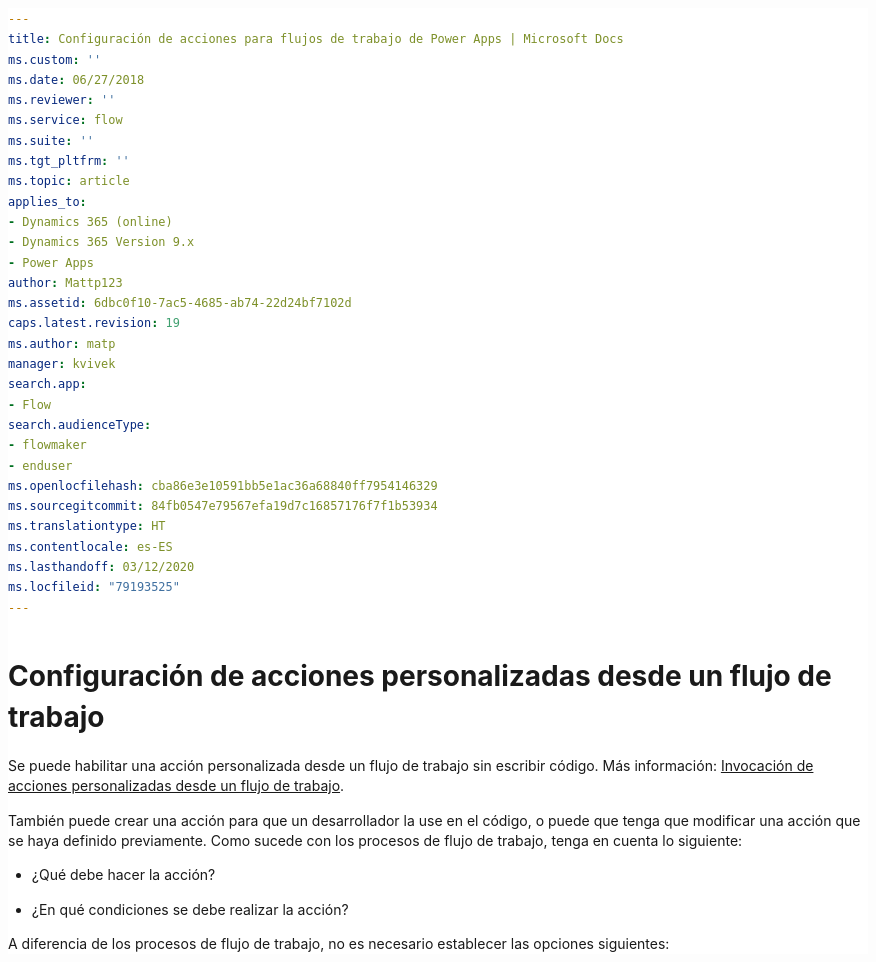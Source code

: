```yaml
---
title: Configuración de acciones para flujos de trabajo de Power Apps | Microsoft Docs
ms.custom: ''
ms.date: 06/27/2018
ms.reviewer: ''
ms.service: flow
ms.suite: ''
ms.tgt_pltfrm: ''
ms.topic: article
applies_to:
- Dynamics 365 (online)
- Dynamics 365 Version 9.x
- Power Apps
author: Mattp123
ms.assetid: 6dbc0f10-7ac5-4685-ab74-22d24bf7102d
caps.latest.revision: 19
ms.author: matp
manager: kvivek
search.app:
- Flow
search.audienceType:
- flowmaker
- enduser
ms.openlocfilehash: cba86e3e10591bb5e1ac36a68840ff7954146329
ms.sourcegitcommit: 84fb0547e79567efa19d7c16857176f7f1b53934
ms.translationtype: HT
ms.contentlocale: es-ES
ms.lasthandoff: 03/12/2020
ms.locfileid: "79193525"
---
```

# <a name="configure-custom-actions-from-a-workflow"></a>Configuración de acciones personalizadas desde un flujo de trabajo


Se puede habilitar una acción personalizada desde un flujo de trabajo sin escribir código. Más información: [Invocación de acciones personalizadas desde un flujo de trabajo](invoke-custom-actions-workflow-dialog.md).  
  
 También puede crear una acción para que un desarrollador la use en el código, o puede que tenga que modificar una acción que se haya definido previamente. Como sucede con los procesos de flujo de trabajo, tenga en cuenta lo siguiente:  
  
-   ¿Qué debe hacer la acción?  
  
-   ¿En qué condiciones se debe realizar la acción?  
  
 
A diferencia de los procesos de flujo de trabajo, no es necesario establecer las opciones siguientes:  
  